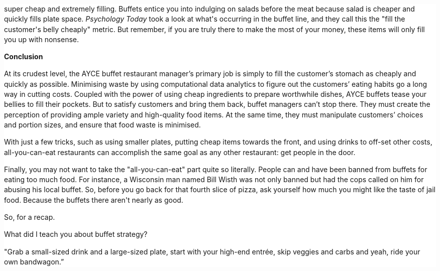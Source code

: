 super cheap and extremely filling. Buffets entice you into indulging on salads before the meat because salad is cheaper and quickly fills plate space. <em >Psychology Today</em> took a look at what's occurring in the buffet line, and they call this the "fill the customer's belly cheaply" metric. But remember, if you are truly there to make the most of your money, these items will only fill you up with nonsense.</p><p><strong >Conclusion</strong></p><p>At its crudest level, the AYCE buffet restaurant manager’s primary job is simply to fill the customer’s stomach as cheaply and quickly as possible. Minimising waste by using computational data analytics to figure out the customers’ eating habits go a long way in cutting costs. Coupled with the power of using cheap ingredients to prepare worthwhile dishes, AYCE buffets tease your bellies to fill their pockets. But to satisfy customers and bring them back, buffet managers can’t stop there. They must create the perception of providing ample variety and high-quality food items. At the same time, they must manipulate customers’ choices and portion sizes, and ensure that food waste is minimised.</p><p>With just a few tricks, such as using smaller plates, putting cheap items towards the front, and using drinks to off-set other costs, all-you-can-eat restaurants can accomplish the same goal as any other restaurant: get people in the door.</p><p>Finally, you may not want to take the "all-you-can-eat" part quite so literally. People can and have been banned from buffets for eating too much food. For instance, a Wisconsin man named Bill Wisth was not only banned but had the cops called on him for abusing his local buffet. So, before you go back for that fourth slice of pizza, ask yourself how much you might like the taste of jail food. Because the buffets there aren't nearly as good.</p><p>So, for a recap.</p><p>What did I teach you about buffet strategy?</p><p>"Grab a small-sized drink and a large-sized plate, start with your high-end entrée, skip veggies and carbs and yeah, ride your own bandwagon.”</p>